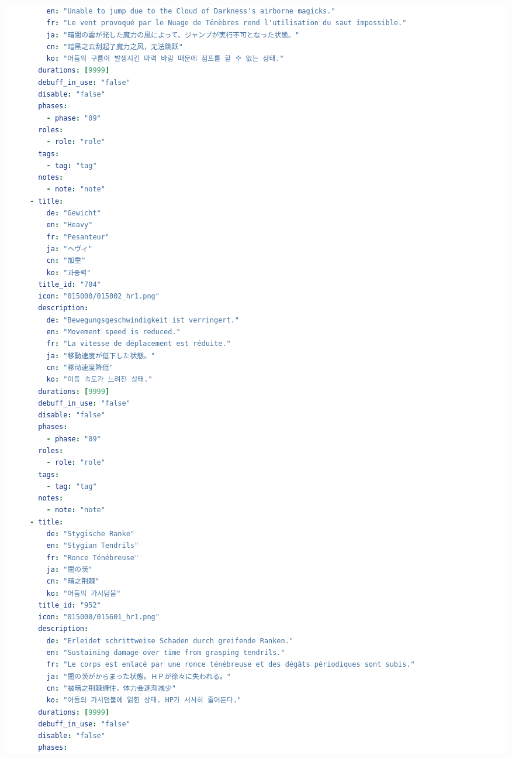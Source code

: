 ```yaml
          en: "Unable to jump due to the Cloud of Darkness's airborne magicks."
          fr: "Le vent provoqué par le Nuage de Ténèbres rend l'utilisation du saut impossible."
          ja: "暗闇の雲が発した魔力の風によって、ジャンプが実行不可となった状態。"
          cn: "暗黑之云刮起了魔力之风，无法跳跃"
          ko: "어둠의 구름이 발생시킨 마력 바람 때문에 점프를 할 수 없는 상태."
        durations: [9999]
        debuff_in_use: "false"
        disable: "false"
        phases:
          - phase: "09"
        roles:
          - role: "role"
        tags:
          - tag: "tag"
        notes:
          - note: "note"
      - title:
          de: "Gewicht"
          en: "Heavy"
          fr: "Pesanteur"
          ja: "ヘヴィ"
          cn: "加重"
          ko: "과중력"
        title_id: "704"
        icon: "015000/015002_hr1.png"
        description:
          de: "Bewegungsgeschwindigkeit ist verringert."
          en: "Movement speed is reduced."
          fr: "La vitesse de déplacement est réduite."
          ja: "移動速度が低下した状態。"
          cn: "移动速度降低"
          ko: "이동 속도가 느려진 상태."
        durations: [9999]
        debuff_in_use: "false"
        disable: "false"
        phases:
          - phase: "09"
        roles:
          - role: "role"
        tags:
          - tag: "tag"
        notes:
          - note: "note"
      - title:
          de: "Stygische Ranke"
          en: "Stygian Tendrils"
          fr: "Ronce Ténébreuse"
          ja: "闇の茨"
          cn: "暗之荆棘"
          ko: "어둠의 가시덤불"
        title_id: "952"
        icon: "015000/015601_hr1.png"
        description:
          de: "Erleidet schrittweise Schaden durch greifende Ranken."
          en: "Sustaining damage over time from grasping tendrils."
          fr: "Le corps est enlacé par une ronce ténébreuse et des dégâts périodiques sont subis."
          ja: "闇の茨がからまった状態。ＨＰが徐々に失われる。"
          cn: "被暗之荆棘缠住，体力会逐渐减少"
          ko: "어둠의 가시덤불에 얽힌 상태. HP가 서서히 줄어든다."
        durations: [9999]
        debuff_in_use: "false"
        disable: "false"
        phases:
```